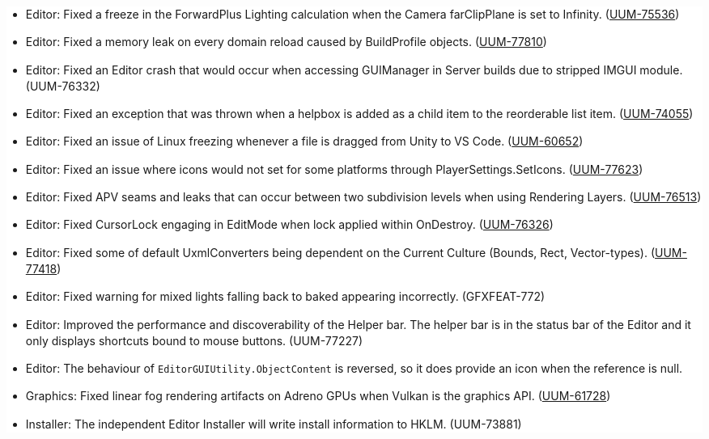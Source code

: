 - Editor: Fixed a freeze in the ForwardPlus Lighting calculation when the Camera farClipPlane is set to Infinity.
    ([UUM-75536](https://issuetracker.unity3d.com/issues/editor-freezes-on-gameview-dot-repaint-slash-crash-on-profiler-begin-when-entering-inf-value-to-camera-clipping-planes-far-value))

- Editor: Fixed a memory leak on every domain reload caused by BuildProfile objects.
    ([UUM-77810](https://issuetracker.unity3d.com/issues/build-profiles-leak-memory-on-every-domain-reload))

- Editor: Fixed an Editor crash that would occur when accessing GUIManager in Server builds due to stripped IMGUI module.
    (UUM-76332)

- Editor: Fixed an exception that was thrown when a helpbox is added as a child item to the reorderable list item.
    ([UUM-74055](https://issuetracker.unity3d.com/issues/argumentexception-getting-control-2-s-position-in-a-group-with-only-2-controls-when-doing-repaint-error-when-expanding-a-parameter-list-in-the-inspector))

- Editor: Fixed an issue of Linux freezing whenever a file is dragged from Unity to VS Code.
    ([UUM-60652](https://issuetracker.unity3d.com/issues/linux-freeze-when-assets-are-dragged-and-dropped-to-vs-code))

- Editor: Fixed an issue where icons would not set for some platforms through PlayerSettings.SetIcons.
    ([UUM-77623](https://issuetracker.unity3d.com/issues/application-icon-fails-to-set-when-using-ipreprocessbuildwithreport-dot-onpreprocessbuild))

- Editor: Fixed APV seams and leaks that can occur between two subdivision levels when using Rendering Layers.
    ([UUM-76513](https://issuetracker.unity3d.com/issues/apv-seams-and-leaks-at-boundaries-between-subdivision-levels-when-using-rendering-layers))

- Editor: Fixed CursorLock engaging in EditMode when lock applied within OnDestroy.
    ([UUM-76326](https://issuetracker.unity3d.com/issues/mouse-cursor-gets-locked-and-hidden-in-the-middle-of-the-game-view-when-using-cursorlockmode-dot-locked-in-ondestroy))

- Editor: Fixed some of default UxmlConverters being dependent on the Current Culture \(Bounds, Rect, Vector-types\).
    ([UUM-77418](https://issuetracker.unity3d.com/issues/some-default-uxmlconverters-are-dependent-on-the-current-culture))

- Editor: Fixed warning for mixed lights falling back to baked appearing incorrectly.
    (GFXFEAT-772)

- Editor: Improved the performance and discoverability of the Helper bar. The helper bar is in the status bar of the Editor and it only displays shortcuts bound to mouse buttons.
    (UUM-77227)

- Editor: The behaviour of `EditorGUIUtility.ObjectContent` is reversed, so it does provide an icon when the reference is null.

- Graphics: Fixed linear fog rendering artifacts on Adreno GPUs when Vulkan is the graphics API.
    ([UUM-61728](https://issuetracker.unity3d.com/issues/linear-fog-plus-detail-maps-equals-problems-on-android))

- Installer: The independent Editor Installer will write install information to HKLM.
    (UUM-73881)
